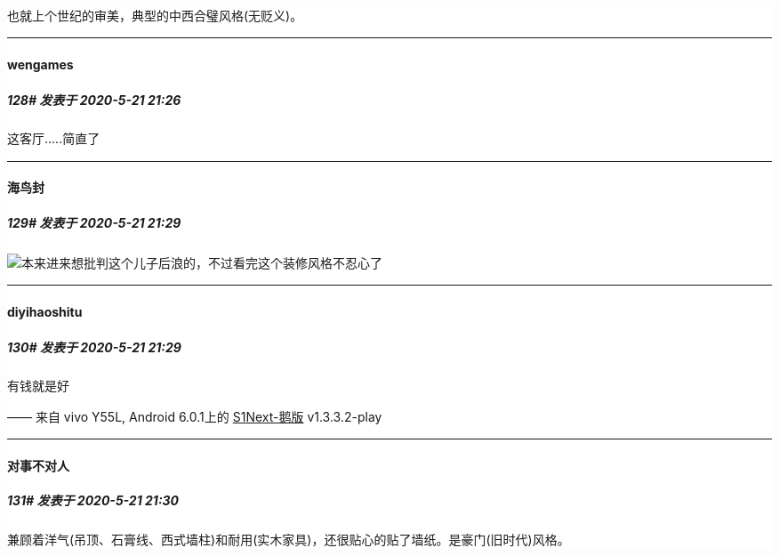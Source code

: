 


也就上个世纪的审美，典型的中西合璧风格(无贬义)。







*****

####  wengames  
##### 128#       发表于 2020-5-21 21:26




这客厅.....简直了







*****

####  海鸟封  
##### 129#       发表于 2020-5-21 21:29



<img src="https://static.saraba1st.com/image/smiley/face2017/068.png" referrerpolicy="no-referrer">本来进来想批判这个儿子后浪的，不过看完这个装修风格不忍心了







*****

####  diyihaoshitu  
##### 130#       发表于 2020-5-21 21:29




有钱就是好

—— 来自 vivo Y55L, Android 6.0.1上的 [S1Next-鹅版](https://github.com/ykrank/S1-Next/releases) v1.3.3.2-play







*****

####  对事不对人  
##### 131#       发表于 2020-5-21 21:30




兼顾着洋气(吊顶、石膏线、西式墙柱)和耐用(实木家具)，还很贴心的贴了墙纸。是豪门(旧时代)风格。
